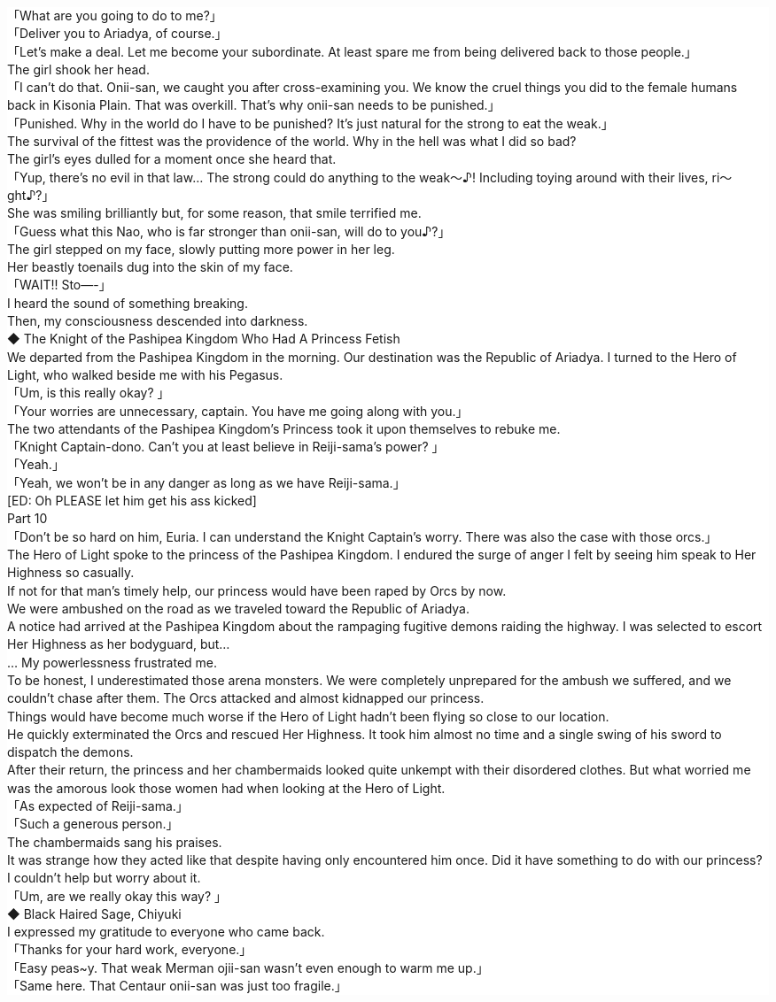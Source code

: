「What are you going to do to me?」<br/>
「Deliver you to Ariadya, of course.」<br/>
「Let’s make a deal. Let me become your subordinate. At least spare me from being delivered back to those people.」<br/>
The girl shook her head.<br/>
「I can’t do that. Onii-san, we caught you after cross-examining you. We know the cruel things you did to the female humans back in Kisonia Plain. That was overkill. That’s why onii-san needs to be punished.」<br/>
「Punished. Why in the world do I have to be punished? It’s just natural for the strong to eat the weak.」<br/>
The survival of the fittest was the providence of the world. Why in the hell was what I did so bad?<br/>
The girl’s eyes dulled for a moment once she heard that.<br/>
「Yup, there’s no evil in that law… The strong could do anything to the weak～♪! Including toying around with their lives, ri～ght♪?」<br/>
She was smiling brilliantly but, for some reason, that smile terrified me.<br/>
「Guess what this Nao, who is far stronger than onii-san, will do to you♪?」<br/>
The girl stepped on my face, slowly putting more power in her leg.<br/>
Her beastly toenails dug into the skin of my face.<br/>
「WAIT!! Sto—-」<br/>
I heard the sound of something breaking.<br/>
Then, my consciousness descended into darkness.<br/>
◆ The Knight of the Pashipea Kingdom Who Had A Princess Fetish<br/>
We departed from the Pashipea Kingdom in the morning. Our destination was the Republic of Ariadya. I turned to the Hero of Light, who walked beside me with his Pegasus.<br/>
「Um, is this really okay? 」<br/>
「Your worries are unnecessary, captain. You have me going along with you.」<br/>
The two attendants of the Pashipea Kingdom’s Princess took it upon themselves to rebuke me.<br/>
「Knight Captain-dono. Can’t you at least believe in Reiji-sama’s power? 」<br/>
「Yeah.」<br/>
「Yeah, we won’t be in any danger as long as we have Reiji-sama.」<br/>
[ED: Oh PLEASE let him get his ass kicked]<br/>
Part 10<br/>
「Don’t be so hard on him, Euria. I can understand the Knight Captain’s worry. There was also the case with those orcs.」<br/>
The Hero of Light spoke to the princess of the Pashipea Kingdom. I endured the surge of anger I felt by seeing him speak to Her Highness so casually.<br/>
If not for that man’s timely help, our princess would have been raped by Orcs by now.<br/>
We were ambushed on the road as we traveled toward the Republic of Ariadya.<br/>
A notice had arrived at the Pashipea Kingdom about the rampaging fugitive demons raiding the highway. I was selected to escort Her Highness as her bodyguard, but…<br/>
… My powerlessness frustrated me.<br/>
To be honest, I underestimated those arena monsters. We were completely unprepared for the ambush we suffered, and we couldn’t chase after them. The Orcs attacked and almost kidnapped our princess.<br/>
Things would have become much worse if the Hero of Light hadn’t been flying so close to our location.<br/>
He quickly exterminated the Orcs and rescued Her Highness. It took him almost no time and a single swing of his sword to dispatch the demons.<br/>
After their return, the princess and her chambermaids looked quite unkempt with their disordered clothes. But what worried me was the amorous look those women had when looking at the Hero of Light.<br/>
「As expected of Reiji-sama.」<br/>
「Such a generous person.」<br/>
The chambermaids sang his praises.<br/>
It was strange how they acted like that despite having only encountered him once. Did it have something to do with our princess?<br/>
I couldn’t help but worry about it.<br/>
「Um, are we really okay this way? 」<br/>
◆ Black Haired Sage, Chiyuki<br/>
I expressed my gratitude to everyone who came back.<br/>
「Thanks for your hard work, everyone.」<br/>
「Easy peas\~y. That weak Merman ojii-san wasn’t even enough to warm me up.」<br/>
「Same here. That Centaur onii-san was just too fragile.」<br/>